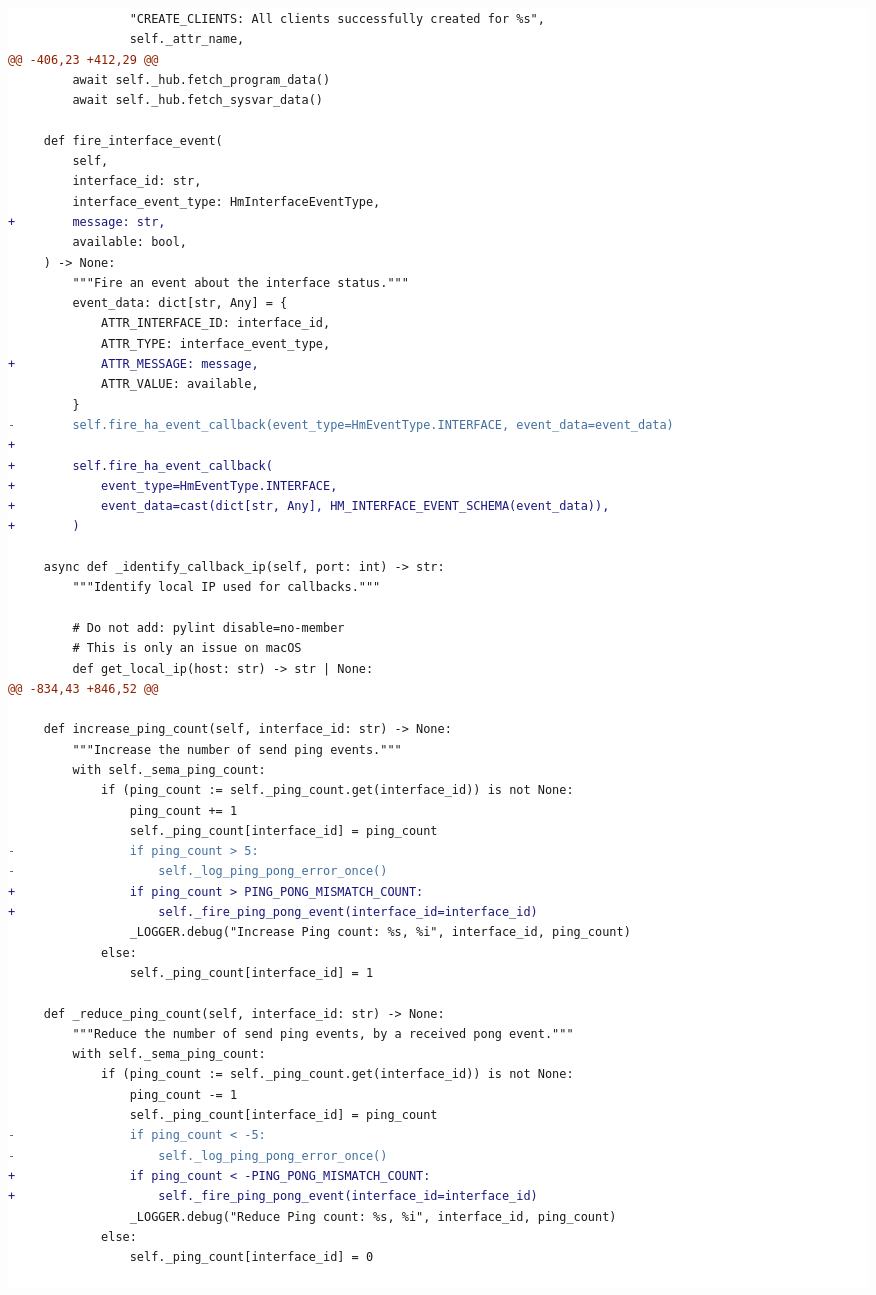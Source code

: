 ```diff
                 "CREATE_CLIENTS: All clients successfully created for %s",
                 self._attr_name,
@@ -406,23 +412,29 @@
         await self._hub.fetch_program_data()
         await self._hub.fetch_sysvar_data()
 
     def fire_interface_event(
         self,
         interface_id: str,
         interface_event_type: HmInterfaceEventType,
+        message: str,
         available: bool,
     ) -> None:
         """Fire an event about the interface status."""
         event_data: dict[str, Any] = {
             ATTR_INTERFACE_ID: interface_id,
             ATTR_TYPE: interface_event_type,
+            ATTR_MESSAGE: message,
             ATTR_VALUE: available,
         }
-        self.fire_ha_event_callback(event_type=HmEventType.INTERFACE, event_data=event_data)
+
+        self.fire_ha_event_callback(
+            event_type=HmEventType.INTERFACE,
+            event_data=cast(dict[str, Any], HM_INTERFACE_EVENT_SCHEMA(event_data)),
+        )
 
     async def _identify_callback_ip(self, port: int) -> str:
         """Identify local IP used for callbacks."""
 
         # Do not add: pylint disable=no-member
         # This is only an issue on macOS
         def get_local_ip(host: str) -> str | None:
@@ -834,43 +846,52 @@
 
     def increase_ping_count(self, interface_id: str) -> None:
         """Increase the number of send ping events."""
         with self._sema_ping_count:
             if (ping_count := self._ping_count.get(interface_id)) is not None:
                 ping_count += 1
                 self._ping_count[interface_id] = ping_count
-                if ping_count > 5:
-                    self._log_ping_pong_error_once()
+                if ping_count > PING_PONG_MISMATCH_COUNT:
+                    self._fire_ping_pong_event(interface_id=interface_id)
                 _LOGGER.debug("Increase Ping count: %s, %i", interface_id, ping_count)
             else:
                 self._ping_count[interface_id] = 1
 
     def _reduce_ping_count(self, interface_id: str) -> None:
         """Reduce the number of send ping events, by a received pong event."""
         with self._sema_ping_count:
             if (ping_count := self._ping_count.get(interface_id)) is not None:
                 ping_count -= 1
                 self._ping_count[interface_id] = ping_count
-                if ping_count < -5:
-                    self._log_ping_pong_error_once()
+                if ping_count < -PING_PONG_MISMATCH_COUNT:
+                    self._fire_ping_pong_event(interface_id=interface_id)
                 _LOGGER.debug("Reduce Ping count: %s, %i", interface_id, ping_count)
             else:
                 self._ping_count[interface_id] = 0
 
```